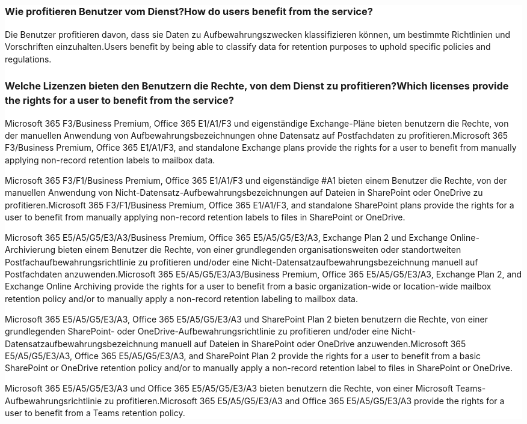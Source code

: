 ### <a name="how-do-users-benefit-from-the-service"></a><span data-ttu-id="00c0e-283">Wie profitieren Benutzer vom Dienst?</span><span class="sxs-lookup"><span data-stu-id="00c0e-283">How do users benefit from the service?</span></span>

<span data-ttu-id="00c0e-284">Die Benutzer profitieren davon, dass sie Daten zu Aufbewahrungszwecken klassifizieren können, um bestimmte Richtlinien und Vorschriften einzuhalten.</span><span class="sxs-lookup"><span data-stu-id="00c0e-284">Users benefit by being able to classify data for retention purposes to uphold specific policies and regulations.</span></span>

### <a name="which-licenses-provide-the-rights-for-a-user-to-benefit-from-the-service"></a><span data-ttu-id="00c0e-285">Welche Lizenzen bieten den Benutzern die Rechte, von dem Dienst zu profitieren?</span><span class="sxs-lookup"><span data-stu-id="00c0e-285">Which licenses provide the rights for a user to benefit from the service?</span></span>

<span data-ttu-id="00c0e-286">Microsoft 365 F3/Business Premium, Office 365 E1/A1/F3 und eigenständige Exchange-Pläne bieten benutzern die Rechte, von der manuellen Anwendung von Aufbewahrungsbezeichnungen ohne Datensatz auf Postfachdaten zu profitieren.</span><span class="sxs-lookup"><span data-stu-id="00c0e-286">Microsoft 365 F3/Business Premium, Office 365 E1/A1/F3, and standalone Exchange plans provide the rights for a user to benefit from manually applying non-record retention labels to mailbox data.</span></span>

<span data-ttu-id="00c0e-287">Microsoft 365 F3/F1/Business Premium, Office 365 E1/A1/F3 und eigenständige #A1 bieten einem Benutzer die Rechte, von der manuellen Anwendung von Nicht-Datensatz-Aufbewahrungsbezeichnungen auf Dateien in SharePoint oder OneDrive zu profitieren.</span><span class="sxs-lookup"><span data-stu-id="00c0e-287">Microsoft 365 F3/F1/Business Premium, Office 365 E1/A1/F3, and standalone SharePoint plans provide the rights for a user to benefit from manually applying non-record retention labels to files in SharePoint or OneDrive.</span></span> 

<span data-ttu-id="00c0e-288">Microsoft 365 E5/A5/G5/E3/A3/Business Premium, Office 365 E5/A5/G5/E3/A3, Exchange Plan 2 und Exchange Online-Archivierung bieten einem Benutzer die Rechte, von einer grundlegenden organisationsweiten oder standortweiten Postfachaufbewahrungsrichtlinie zu profitieren und/oder eine Nicht-Datensatzaufbewahrungsbezeichnung manuell auf Postfachdaten anzuwenden.</span><span class="sxs-lookup"><span data-stu-id="00c0e-288">Microsoft 365 E5/A5/G5/E3/A3/Business Premium, Office 365 E5/A5/G5/E3/A3, Exchange Plan 2, and Exchange Online Archiving provide the rights for a user to benefit from a basic organization-wide or location-wide mailbox retention policy and/or to manually apply a non-record retention labeling to mailbox data.</span></span>

<span data-ttu-id="00c0e-289">Microsoft 365 E5/A5/G5/E3/A3, Office 365 E5/A5/G5/E3/A3 und SharePoint Plan 2 bieten benutzern die Rechte, von einer grundlegenden SharePoint- oder OneDrive-Aufbewahrungsrichtlinie zu profitieren und/oder eine Nicht-Datensatzaufbewahrungsbezeichnung manuell auf Dateien in SharePoint oder OneDrive anzuwenden.</span><span class="sxs-lookup"><span data-stu-id="00c0e-289">Microsoft 365 E5/A5/G5/E3/A3, Office 365 E5/A5/G5/E3/A3, and SharePoint Plan 2 provide the rights for a user to benefit from a basic SharePoint or OneDrive retention policy and/or to manually apply a non-record retention label to files in SharePoint or OneDrive.</span></span>

<span data-ttu-id="00c0e-290">Microsoft 365 E5/A5/G5/E3/A3 und Office 365 E5/A5/G5/E3/A3 bieten benutzern die Rechte, von einer Microsoft Teams-Aufbewahrungsrichtlinie zu profitieren.</span><span class="sxs-lookup"><span data-stu-id="00c0e-290">Microsoft 365 E5/A5/G5/E3/A3 and Office 365 E5/A5/G5/E3/A3 provide the rights for a user to benefit from a Teams retention policy.</span></span>
